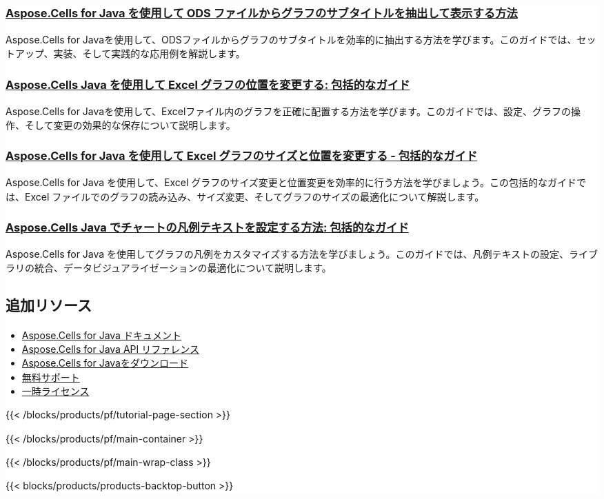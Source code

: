 ### [Aspose.Cells for Java を使用して ODS ファイルからグラフのサブタイトルを抽出して表示する方法](./read-chart-subtitles-ods-aspose-cells-java/)
Aspose.Cells for Javaを使用して、ODSファイルからグラフのサブタイトルを効率的に抽出する方法を学びます。このガイドでは、セットアップ、実装、そして実践的な応用例を解説します。

### [Aspose.Cells Java を使用して Excel グラフの位置を変更する: 包括的なガイド](./reposition-excel-charts-aspose-cells-java/)
Aspose.Cells for Javaを使用して、Excelファイル内のグラフを正確に配置する方法を学びます。このガイドでは、設定、グラフの操作、そして変更の効果的な保存について説明します。

### [Aspose.Cells for Java を使用して Excel グラフのサイズと位置を変更する - 包括的なガイド](./resize-reposition-excel-charts-aspose-cells-java/)
Aspose.Cells for Java を使用して、Excel グラフのサイズ変更と位置変更を効率的に行う方法を学びましょう。この包括的なガイドでは、Excel ファイルでのグラフの読み込み、サイズ変更、そしてグラフのサイズの最適化について解説します。

### [Aspose.Cells Java でチャートの凡例テキストを設定する方法: 包括的なガイド](./set-chart-legend-text-aspose-cells-java/)
Aspose.Cells for Java を使用してグラフの凡例をカスタマイズする方法を学びましょう。このガイドでは、凡例テキストの設定、ライブラリの統合、データビジュアライゼーションの最適化について説明します。



## 追加リソース

- [Aspose.Cells for Java ドキュメント](https://docs.aspose.com/cells/java/)
- [Aspose.Cells for Java API リファレンス](https://reference.aspose.com/cells/java/)
- [Aspose.Cells for Javaをダウンロード](https://releases.aspose.com/cells/java/)
- [無料サポート](https://forum.aspose.com/)
- [一時ライセンス](https://purchase.aspose.com/temporary-license/)


{{< /blocks/products/pf/tutorial-page-section >}}

{{< /blocks/products/pf/main-container >}}

{{< /blocks/products/pf/main-wrap-class >}}

{{< blocks/products/products-backtop-button >}}